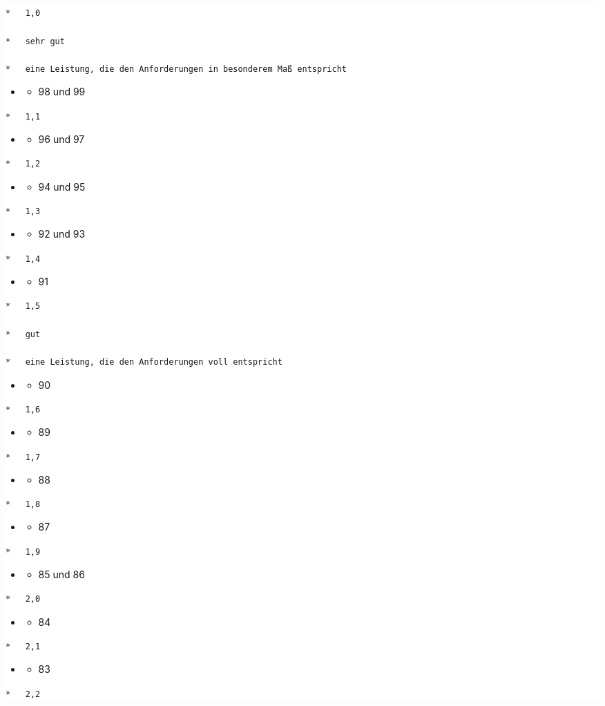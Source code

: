     *   1,0

    *   sehr gut

    *   eine Leistung, die den Anforderungen in besonderem Maß entspricht


*    *   98 und 99

    *   1,1


*    *   96 und 97

    *   1,2


*    *   94 und 95

    *   1,3


*    *   92 und 93

    *   1,4


*    *   91

    *   1,5

    *   gut

    *   eine Leistung, die den Anforderungen voll entspricht


*    *   90

    *   1,6


*    *   89

    *   1,7


*    *   88

    *   1,8


*    *   87

    *   1,9


*    *   85 und 86

    *   2,0


*    *   84

    *   2,1


*    *   83

    *   2,2
